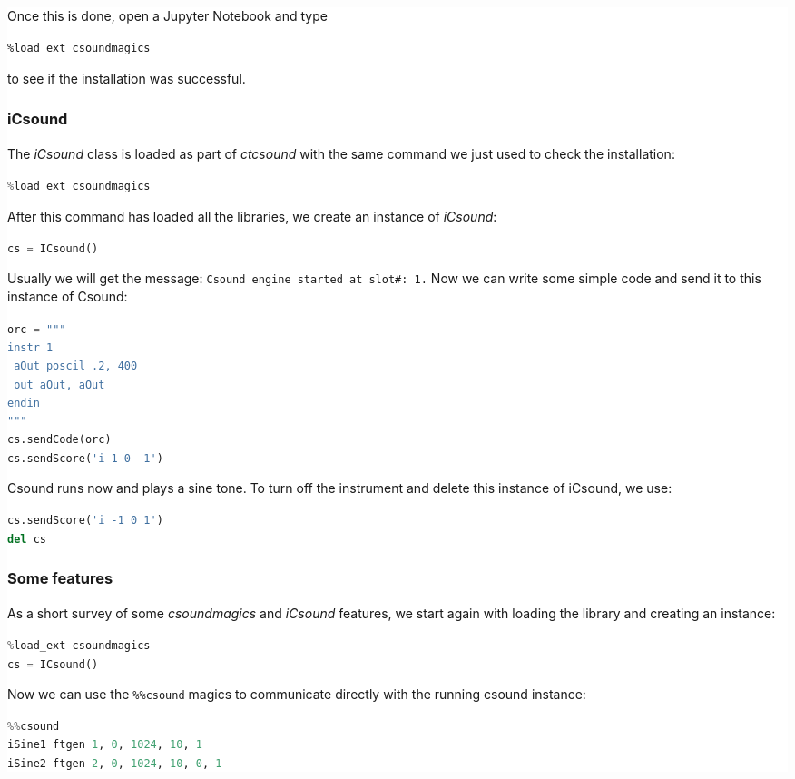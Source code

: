 Once this is done, open a Jupyter Notebook and type

    %load_ext csoundmagics

to see if the installation was successful.


### iCsound

The *iCsound* class is loaded as part of *ctcsound* with the same command we just used to check the installation:

~~~python
%load_ext csoundmagics
~~~

After this command has loaded all the libraries, we create an instance of *iCsound*:

~~~python
cs = ICsound()
~~~

Usually we will get the message: `Csound engine started at slot#: 1.` Now we can write some simple code and send it to this instance of Csound:

~~~python
orc = """
instr 1
 aOut poscil .2, 400
 out aOut, aOut
endin
"""
cs.sendCode(orc)
cs.sendScore('i 1 0 -1')
~~~

Csound runs now and plays a sine tone. To turn off the instrument and delete this instance of iCsound, we use:

~~~python
cs.sendScore('i -1 0 1')
del cs
~~~


### Some features

As a short survey of some *csoundmagics* and *iCsound* features, we start again with loading the library and creating an instance:

~~~python
%load_ext csoundmagics
cs = ICsound()
~~~

Now we can use the `%%csound` magics to communicate directly with the running csound instance:

~~~python
%%csound
iSine1 ftgen 1, 0, 1024, 10, 1
iSine2 ftgen 2, 0, 1024, 10, 0, 1
~~~
